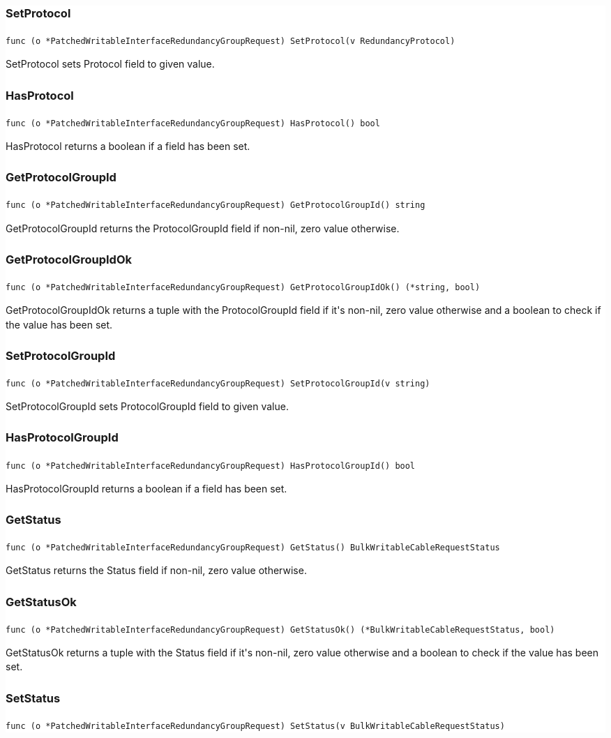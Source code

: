 ### SetProtocol

`func (o *PatchedWritableInterfaceRedundancyGroupRequest) SetProtocol(v RedundancyProtocol)`

SetProtocol sets Protocol field to given value.

### HasProtocol

`func (o *PatchedWritableInterfaceRedundancyGroupRequest) HasProtocol() bool`

HasProtocol returns a boolean if a field has been set.

### GetProtocolGroupId

`func (o *PatchedWritableInterfaceRedundancyGroupRequest) GetProtocolGroupId() string`

GetProtocolGroupId returns the ProtocolGroupId field if non-nil, zero value otherwise.

### GetProtocolGroupIdOk

`func (o *PatchedWritableInterfaceRedundancyGroupRequest) GetProtocolGroupIdOk() (*string, bool)`

GetProtocolGroupIdOk returns a tuple with the ProtocolGroupId field if it's non-nil, zero value otherwise
and a boolean to check if the value has been set.

### SetProtocolGroupId

`func (o *PatchedWritableInterfaceRedundancyGroupRequest) SetProtocolGroupId(v string)`

SetProtocolGroupId sets ProtocolGroupId field to given value.

### HasProtocolGroupId

`func (o *PatchedWritableInterfaceRedundancyGroupRequest) HasProtocolGroupId() bool`

HasProtocolGroupId returns a boolean if a field has been set.

### GetStatus

`func (o *PatchedWritableInterfaceRedundancyGroupRequest) GetStatus() BulkWritableCableRequestStatus`

GetStatus returns the Status field if non-nil, zero value otherwise.

### GetStatusOk

`func (o *PatchedWritableInterfaceRedundancyGroupRequest) GetStatusOk() (*BulkWritableCableRequestStatus, bool)`

GetStatusOk returns a tuple with the Status field if it's non-nil, zero value otherwise
and a boolean to check if the value has been set.

### SetStatus

`func (o *PatchedWritableInterfaceRedundancyGroupRequest) SetStatus(v BulkWritableCableRequestStatus)`
